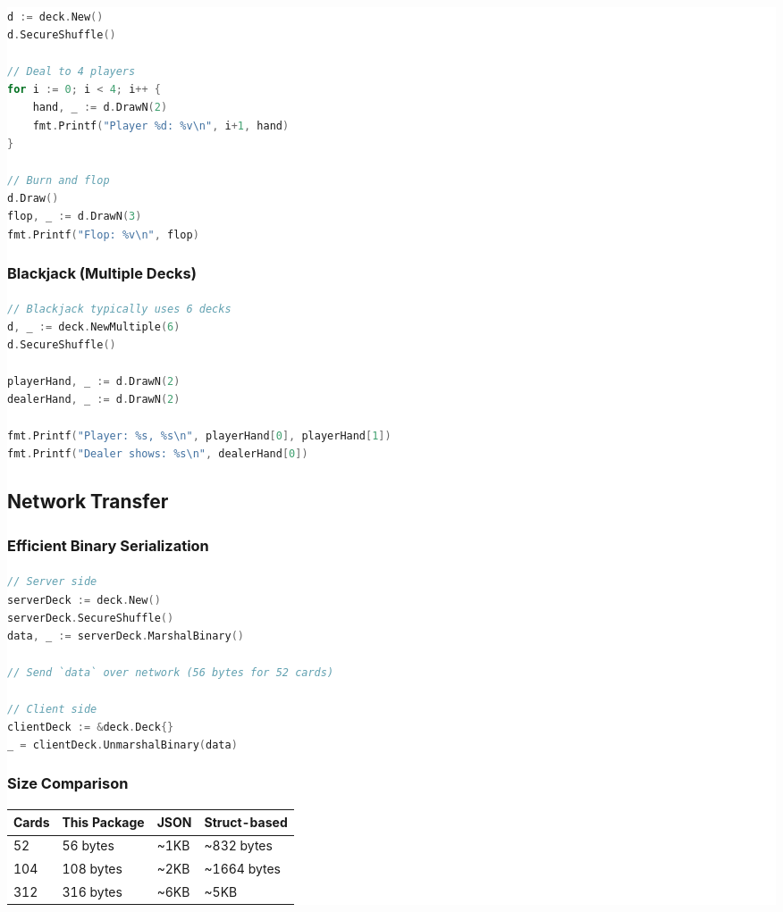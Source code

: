 ```go
d := deck.New()
d.SecureShuffle()

// Deal to 4 players
for i := 0; i < 4; i++ {
    hand, _ := d.DrawN(2)
    fmt.Printf("Player %d: %v\n", i+1, hand)
}

// Burn and flop
d.Draw()
flop, _ := d.DrawN(3)
fmt.Printf("Flop: %v\n", flop)
```

### Blackjack (Multiple Decks)

```go
// Blackjack typically uses 6 decks
d, _ := deck.NewMultiple(6)
d.SecureShuffle()

playerHand, _ := d.DrawN(2)
dealerHand, _ := d.DrawN(2)

fmt.Printf("Player: %s, %s\n", playerHand[0], playerHand[1])
fmt.Printf("Dealer shows: %s\n", dealerHand[0])
```

## Network Transfer

### Efficient Binary Serialization

```go
// Server side
serverDeck := deck.New()
serverDeck.SecureShuffle()
data, _ := serverDeck.MarshalBinary()

// Send `data` over network (56 bytes for 52 cards)

// Client side
clientDeck := &deck.Deck{}
_ = clientDeck.UnmarshalBinary(data)
```

### Size Comparison

| Cards | This Package | JSON | Struct-based |
|-------|--------------|------|--------------|
| 52    | 56 bytes     | ~1KB | ~832 bytes   |
| 104   | 108 bytes    | ~2KB | ~1664 bytes  |
| 312   | 316 bytes    | ~6KB | ~5KB         |
